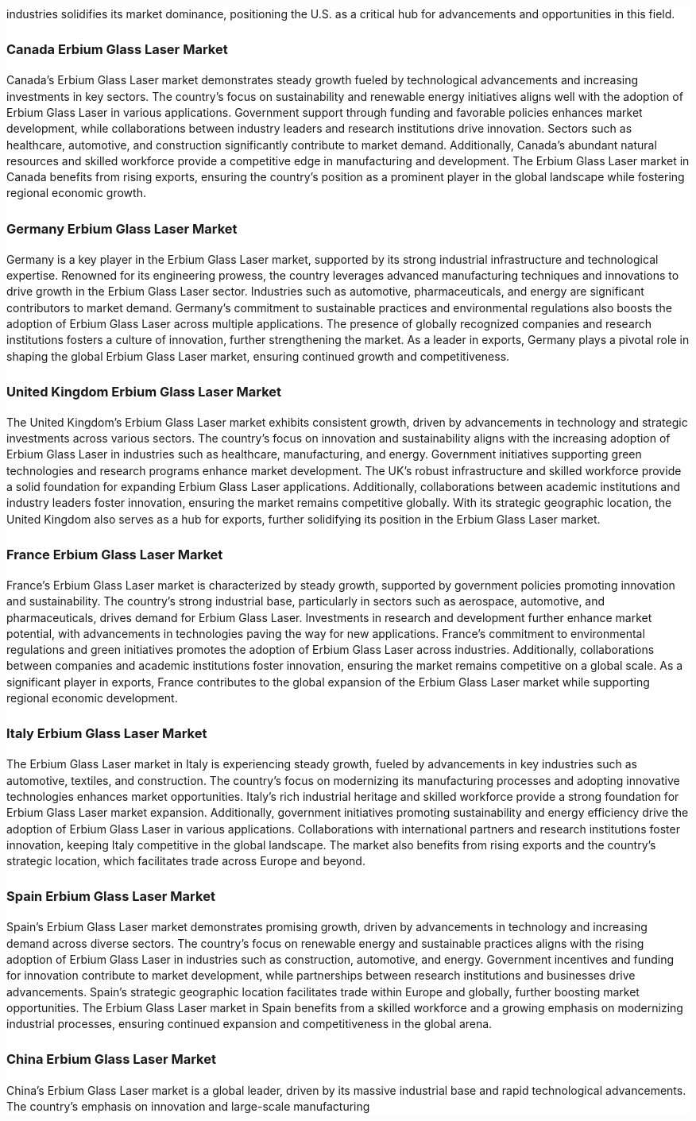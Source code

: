 industries solidifies its market dominance, positioning the U.S. as a critical hub for advancements and opportunities in this field.</p><h3>Canada Erbium Glass Laser Market</h3><p>Canada&rsquo;s Erbium Glass Laser market demonstrates steady growth fueled by technological advancements and increasing investments in key sectors. The country&rsquo;s focus on sustainability and renewable energy initiatives aligns well with the adoption of Erbium Glass Laser in various applications. Government support through funding and favorable policies enhances market development, while collaborations between industry leaders and research institutions drive innovation. Sectors such as healthcare, automotive, and construction significantly contribute to market demand. Additionally, Canada&rsquo;s abundant natural resources and skilled workforce provide a competitive edge in manufacturing and development. The Erbium Glass Laser market in Canada benefits from rising exports, ensuring the country&rsquo;s position as a prominent player in the global landscape while fostering regional economic growth.</p><h3>Germany Erbium Glass Laser Market</h3><p>Germany is a key player in the Erbium Glass Laser market, supported by its strong industrial infrastructure and technological expertise. Renowned for its engineering prowess, the country leverages advanced manufacturing techniques and innovations to drive growth in the Erbium Glass Laser sector. Industries such as automotive, pharmaceuticals, and energy are significant contributors to market demand. Germany&rsquo;s commitment to sustainable practices and environmental regulations also boosts the adoption of Erbium Glass Laser across multiple applications. The presence of globally recognized companies and research institutions fosters a culture of innovation, further strengthening the market. As a leader in exports, Germany plays a pivotal role in shaping the global Erbium Glass Laser market, ensuring continued growth and competitiveness.</p><h3>United Kingdom Erbium Glass Laser Market</h3><p>The United Kingdom&rsquo;s Erbium Glass Laser market exhibits consistent growth, driven by advancements in technology and strategic investments across various sectors. The country&rsquo;s focus on innovation and sustainability aligns with the increasing adoption of Erbium Glass Laser in industries such as healthcare, manufacturing, and energy. Government initiatives supporting green technologies and research programs enhance market development. The UK&rsquo;s robust infrastructure and skilled workforce provide a solid foundation for expanding Erbium Glass Laser applications. Additionally, collaborations between academic institutions and industry leaders foster innovation, ensuring the market remains competitive globally. With its strategic geographic location, the United Kingdom also serves as a hub for exports, further solidifying its position in the Erbium Glass Laser market.</p><h3>France Erbium Glass Laser Market</h3><p>France&rsquo;s Erbium Glass Laser market is characterized by steady growth, supported by government policies promoting innovation and sustainability. The country&rsquo;s strong industrial base, particularly in sectors such as aerospace, automotive, and pharmaceuticals, drives demand for Erbium Glass Laser. Investments in research and development further enhance market potential, with advancements in technologies paving the way for new applications. France&rsquo;s commitment to environmental regulations and green initiatives promotes the adoption of Erbium Glass Laser across industries. Additionally, collaborations between companies and academic institutions foster innovation, ensuring the market remains competitive on a global scale. As a significant player in exports, France contributes to the global expansion of the Erbium Glass Laser market while supporting regional economic development.</p><h3>Italy Erbium Glass Laser Market</h3><p>The Erbium Glass Laser market in Italy is experiencing steady growth, fueled by advancements in key industries such as automotive, textiles, and construction. The country&rsquo;s focus on modernizing its manufacturing processes and adopting innovative technologies enhances market opportunities. Italy&rsquo;s rich industrial heritage and skilled workforce provide a strong foundation for Erbium Glass Laser market expansion. Additionally, government initiatives promoting sustainability and energy efficiency drive the adoption of Erbium Glass Laser in various applications. Collaborations with international partners and research institutions foster innovation, keeping Italy competitive in the global landscape. The market also benefits from rising exports and the country&rsquo;s strategic location, which facilitates trade across Europe and beyond.</p><h3>Spain Erbium Glass Laser Market</h3><p>Spain&rsquo;s Erbium Glass Laser market demonstrates promising growth, driven by advancements in technology and increasing demand across diverse sectors. The country&rsquo;s focus on renewable energy and sustainable practices aligns with the rising adoption of Erbium Glass Laser in industries such as construction, automotive, and energy. Government incentives and funding for innovation contribute to market development, while partnerships between research institutions and businesses drive advancements. Spain&rsquo;s strategic geographic location facilitates trade within Europe and globally, further boosting market opportunities. The Erbium Glass Laser market in Spain benefits from a skilled workforce and a growing emphasis on modernizing industrial processes, ensuring continued expansion and competitiveness in the global arena.</p><h3>China Erbium Glass Laser Market</h3><p>China&rsquo;s Erbium Glass Laser market is a global leader, driven by its massive industrial base and rapid technological advancements. The country&rsquo;s emphasis on innovation and large-scale manufacturing